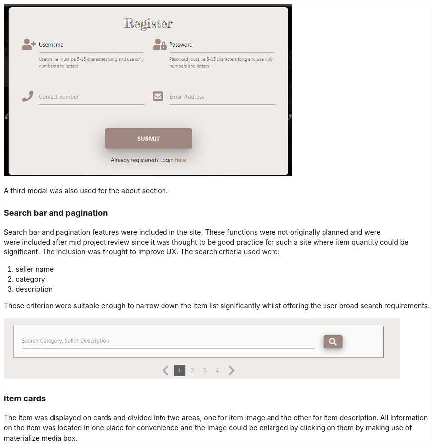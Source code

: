 ![Image of register modal](static/doc/register.png)

A third modal was also used for the about section.

### Search bar and pagination

Search bar and pagination features were included in the site. These functions were not originally planned and were  
were included after mid project review since it was thought to be good practice for such a site where item quantity 
could be significant. The inclusion was thought to improve UX. The search criteria used were:
1. seller name
2. category
3. description

These criterion were suitable enough to narrow down the item list significantly whilst offering the user broad search requirements.

![Search bar](static/doc/search.png)

### Item cards

The item was displayed on cards and divided into two areas, one for item image and the other for item description.
All information on the item was located in one place for convenience and the image could be enlarged by clicking 
on them by making use of materialize media box.
